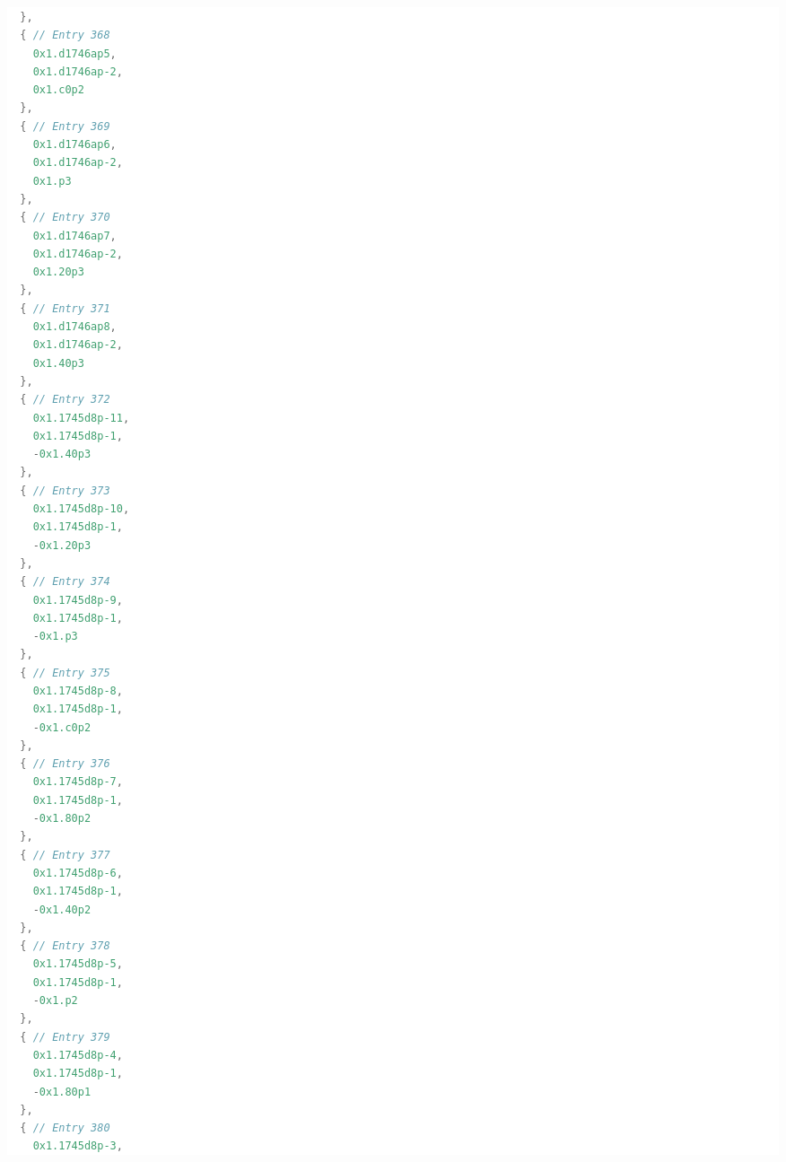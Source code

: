 ```c
  },
  { // Entry 368
    0x1.d1746ap5,
    0x1.d1746ap-2,
    0x1.c0p2
  },
  { // Entry 369
    0x1.d1746ap6,
    0x1.d1746ap-2,
    0x1.p3
  },
  { // Entry 370
    0x1.d1746ap7,
    0x1.d1746ap-2,
    0x1.20p3
  },
  { // Entry 371
    0x1.d1746ap8,
    0x1.d1746ap-2,
    0x1.40p3
  },
  { // Entry 372
    0x1.1745d8p-11,
    0x1.1745d8p-1,
    -0x1.40p3
  },
  { // Entry 373
    0x1.1745d8p-10,
    0x1.1745d8p-1,
    -0x1.20p3
  },
  { // Entry 374
    0x1.1745d8p-9,
    0x1.1745d8p-1,
    -0x1.p3
  },
  { // Entry 375
    0x1.1745d8p-8,
    0x1.1745d8p-1,
    -0x1.c0p2
  },
  { // Entry 376
    0x1.1745d8p-7,
    0x1.1745d8p-1,
    -0x1.80p2
  },
  { // Entry 377
    0x1.1745d8p-6,
    0x1.1745d8p-1,
    -0x1.40p2
  },
  { // Entry 378
    0x1.1745d8p-5,
    0x1.1745d8p-1,
    -0x1.p2
  },
  { // Entry 379
    0x1.1745d8p-4,
    0x1.1745d8p-1,
    -0x1.80p1
  },
  { // Entry 380
    0x1.1745d8p-3,
```